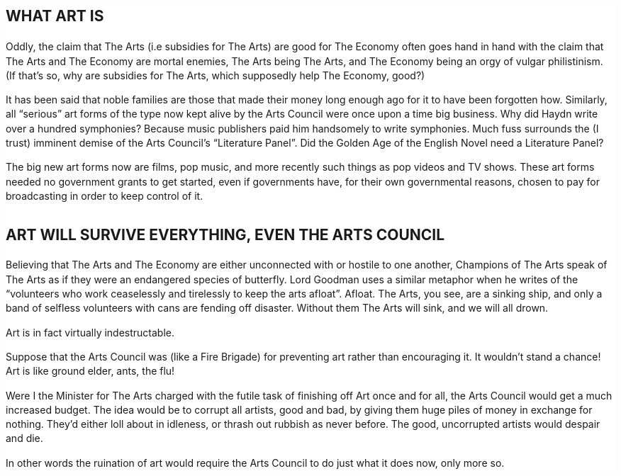 ## WHAT ART IS

Oddly, the claim that The Arts (i.e subsidies for The Arts) are
good for The Economy often goes hand in hand with the claim
that The Arts and The Economy are mortal enemies, The Arts
being The Arts, and The Economy being an orgy of vulgar philistinism. (If that’s so, why are subsidies for The Arts, which
supposedly help The Economy, good?)

It has been said that noble families are those that made their
money long enough ago for it to have been forgotten how.
Similarly, all “serious” art forms of the type now kept alive by
the Arts Council were once upon a time big business. Why did
Haydn write over a hundred symphonies? Because music publishers paid him handsomely to write symphonies. Much fuss
surrounds the (I trust) imminent demise of the Arts Council’s
“Literature Panel”. Did the Golden Age of the English Novel
need a Literature Panel?

The big new art forms now are films, pop music, and more
recently such things as pop videos and TV shows. These art
forms needed no government grants to get started, even if governments have, for their own governmental reasons, chosen to
pay for broadcasting in order to keep control of it.

## ART WILL SURVIVE EVERYTHING, EVEN THE ARTS COUNCIL

Believing that The Arts and The Economy are either unconnected with or hostile to one another, Champions of The Arts
speak of The Arts as if they were an endangered species of
butterfly. Lord Goodman uses a similar metaphor when he
writes of the “volunteers who work ceaselessly and tirelessly to
keep the arts afloat”. Afloat. The Arts, you see, are a sinking
ship, and only a band of selfless volunteers with cans are fending off disaster. Without them The Arts will sink, and we will
all drown.

Art is in fact virtually indestructable.

Suppose that the Arts Council was (like a Fire Brigade) for preventing art rather than encouraging it. It wouldn’t stand a
chance! Art is like ground elder, ants, the flu!

Were I the Minister for The Arts charged with the futile task of
finishing off Art once and for all, the Arts Council would get a
much increased budget. The idea would be to corrupt all artists, good and bad, by giving them huge piles of money in
exchange for nothing. They’d either loll about in idleness, or
thrash out rubbish as never before. The good, uncorrupted artists would despair and die.

In other words the ruination of art would require the Arts Council to do just what it does now, only more so.
